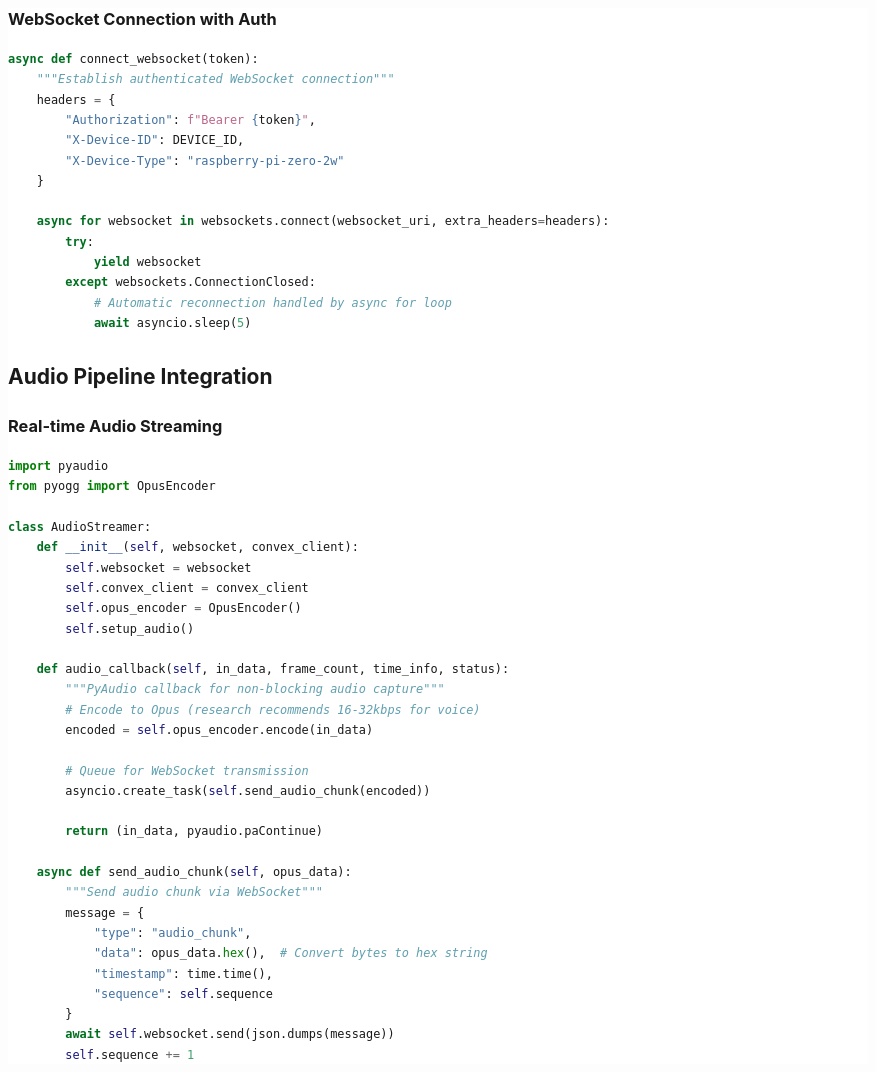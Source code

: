 ### WebSocket Connection with Auth
```python
async def connect_websocket(token):
    """Establish authenticated WebSocket connection"""
    headers = {
        "Authorization": f"Bearer {token}",
        "X-Device-ID": DEVICE_ID,
        "X-Device-Type": "raspberry-pi-zero-2w"
    }
    
    async for websocket in websockets.connect(websocket_uri, extra_headers=headers):
        try:
            yield websocket
        except websockets.ConnectionClosed:
            # Automatic reconnection handled by async for loop
            await asyncio.sleep(5)
```

## Audio Pipeline Integration

### Real-time Audio Streaming
```python
import pyaudio
from pyogg import OpusEncoder

class AudioStreamer:
    def __init__(self, websocket, convex_client):
        self.websocket = websocket
        self.convex_client = convex_client
        self.opus_encoder = OpusEncoder()
        self.setup_audio()
        
    def audio_callback(self, in_data, frame_count, time_info, status):
        """PyAudio callback for non-blocking audio capture"""
        # Encode to Opus (research recommends 16-32kbps for voice)
        encoded = self.opus_encoder.encode(in_data)
        
        # Queue for WebSocket transmission
        asyncio.create_task(self.send_audio_chunk(encoded))
        
        return (in_data, pyaudio.paContinue)
    
    async def send_audio_chunk(self, opus_data):
        """Send audio chunk via WebSocket"""
        message = {
            "type": "audio_chunk",
            "data": opus_data.hex(),  # Convert bytes to hex string
            "timestamp": time.time(),
            "sequence": self.sequence
        }
        await self.websocket.send(json.dumps(message))
        self.sequence += 1
```
